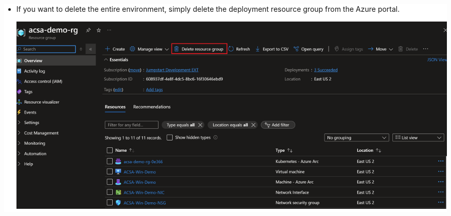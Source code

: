 - If you want to delete the entire environment, simply delete the deployment resource group from the Azure portal.

    ![Screenshot showing Azure resource group deletion](./29.png)
